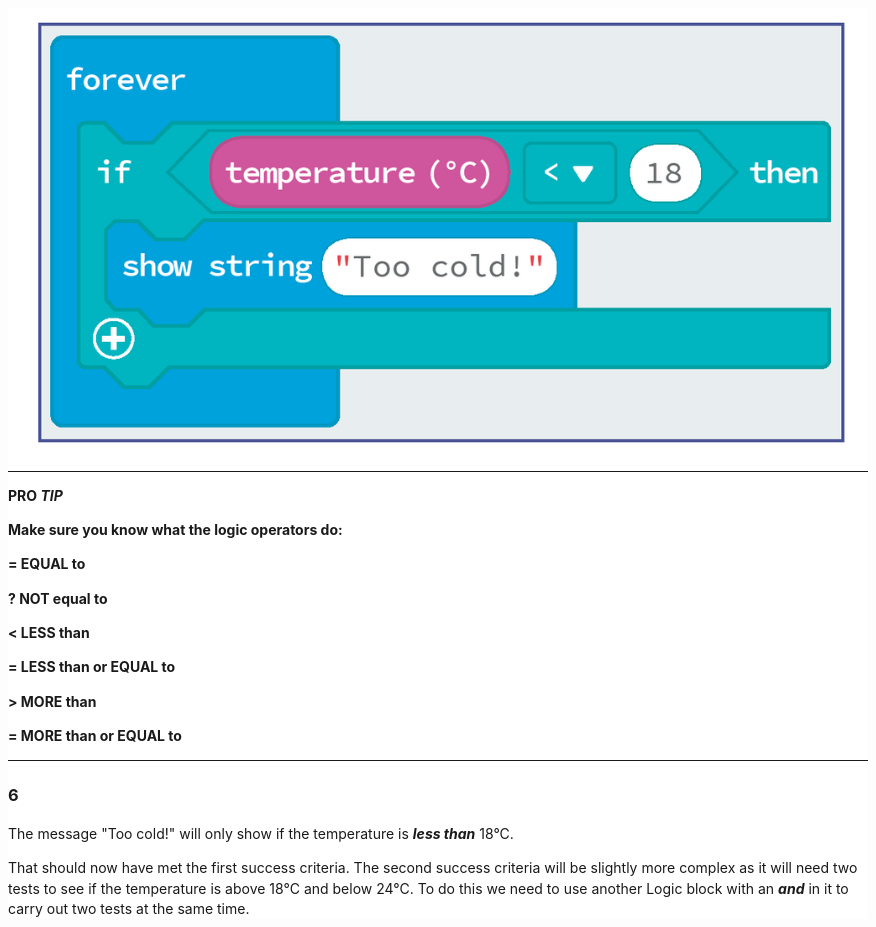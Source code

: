 ![017_03](/images/017_03.png)
___

**PRO _TIP_**

**Make sure you know what the logic operators do:**

**= EQUAL to**


**? NOT equal to**


**< LESS than**


**= LESS than or EQUAL to**


**> MORE than**


**= MORE than or EQUAL to**



____




### 6

The message "Too cold!" will only show if the temperature is **_less than_** 18&deg;C.

That should now have met the first success criteria. The second success criteria will be slightly more complex as it will need two tests to see if the temperature is above 18&deg;C and below 24&deg;C. To do this we need to use another Logic block with an **_and_** in it to carry out two tests at the same time.
